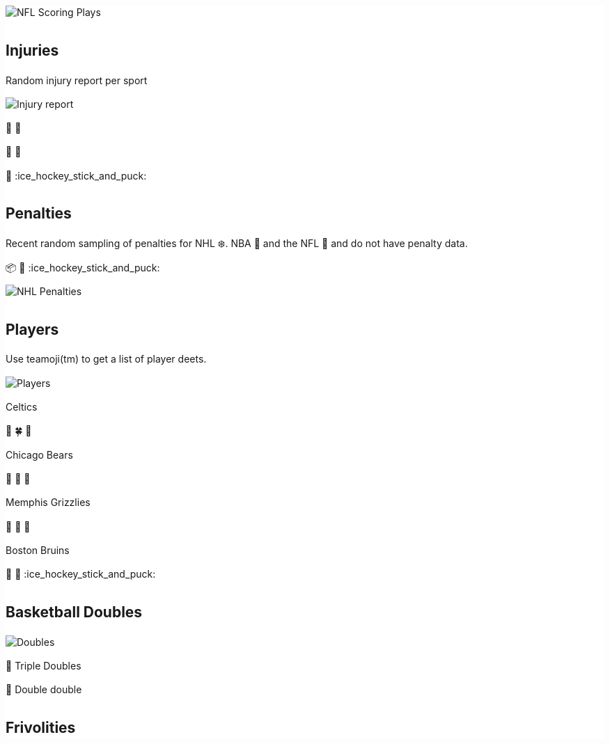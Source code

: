 ![NFL Scoring Plays](/screenshots/tada_nfl_carolina_panthers_scoring_plays.png?raw=true "NFL Scoring Plays")

## Injuries

Random injury report per sport

![Injury report](/screenshots/injuries.gif?raw=true "Injury report")

:face_with_head_bandage: :basketball:

:face_with_head_bandage: :football:

:face_with_head_bandage: :ice_hockey_stick_and_puck:

## Penalties

Recent random sampling of penalties for NHL :snowflake:. NBA :basketball: and the NFL :football: and do not have penalty data.

:package: :statue_of_liberty: :ice_hockey_stick_and_puck:

![NHL Penalties](/screenshots/package_nhl_ny_rangers_penalties.png?raw=true "NHL Penalties")

## Players

Use teamoji(tm) to get a list of player deets.

![Players](/screenshots/players.gif?raw=true "Players")

Celtics

:shirt: :four_leaf_clover: :basketball:

Chicago Bears

:shirt: :bear: :football:

Memphis Grizzlies

:shirt: :bear: :basketball:

Boston Bruins

:shirt: :bear: :ice_hockey_stick_and_puck:

## Basketball Doubles

![Doubles](/screenshots/doubles.gif?raw=true "Doubles")

:slot_machine: Triple Doubles

:hamburger: Double double

## Frivolities
